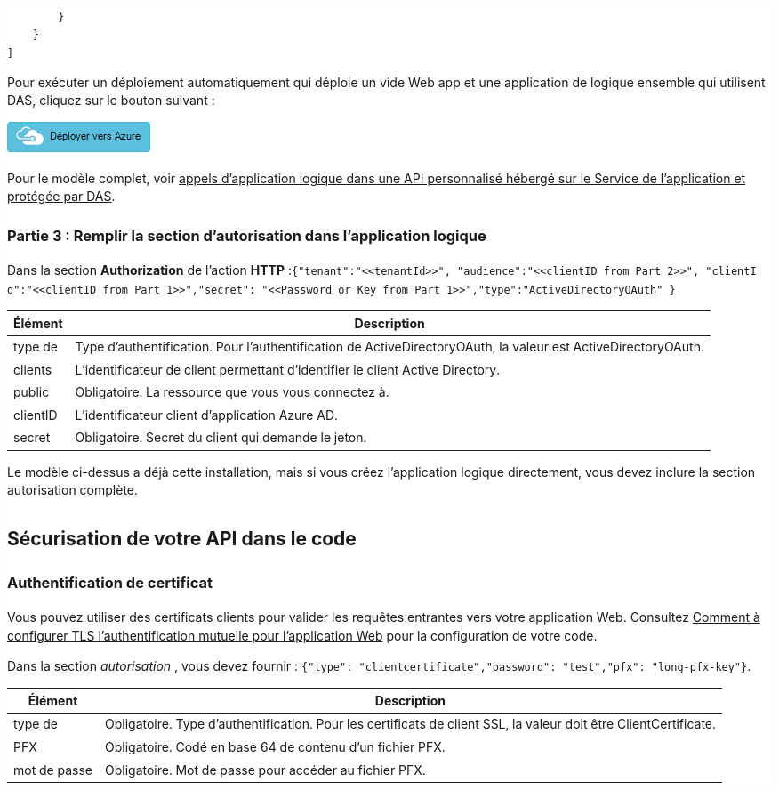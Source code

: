 ```
        }
    }
]
```

Pour exécuter un déploiement automatiquement qui déploie un vide Web app et une application de logique ensemble qui utilisent DAS, cliquez sur le bouton suivant :

[![Déployer vers Azure](./media/app-service-logic-custom-hosted-api/deploybutton.png)](https://portal.azure.com/#create/Microsoft.Template/uri/https%3A%2F%2Fraw.githubusercontent.com%2FAzure%2Fazure-quickstart-templates%2Fmaster%2F201-logic-app-custom-api%2Fazuredeploy.json)

Pour le modèle complet, voir [appels d’application logique dans une API personnalisé hébergé sur le Service de l’application et protégée par DAS](https://github.com/Azure/azure-quickstart-templates/blob/master/201-logic-app-custom-api/azuredeploy.json).


### <a name="part-3-populate-the-authorization-section-in-the-logic-app"></a>Partie 3 : Remplir la section d’autorisation dans l’application logique

Dans la section **Authorization** de l’action **HTTP** :`{"tenant":"<<tenantId>>", "audience":"<<clientID from Part 2>>", "clientId":"<<clientID from Part 1>>","secret": "<<Password or Key from Part 1>>","type":"ActiveDirectoryOAuth" }`

| Élément | Description |
|---------|-------------|
| type de | Type d’authentification. Pour l’authentification de ActiveDirectoryOAuth, la valeur est ActiveDirectoryOAuth. |
| clients | L’identificateur de client permettant d’identifier le client Active Directory. |
| public | Obligatoire. La ressource que vous vous connectez à. |
| clientID | L’identificateur client d’application Azure AD. |
| secret | Obligatoire. Secret du client qui demande le jeton. |

Le modèle ci-dessus a déjà cette installation, mais si vous créez l’application logique directement, vous devez inclure la section autorisation complète.

## <a name="securing-your-api-in-code"></a>Sécurisation de votre API dans le code

### <a name="certificate-auth"></a>Authentification de certificat

Vous pouvez utiliser des certificats clients pour valider les requêtes entrantes vers votre application Web. Consultez [Comment à configurer TLS l’authentification mutuelle pour l’application Web](../app-service-web/app-service-web-configure-tls-mutual-auth.md) pour la configuration de votre code.

Dans la section *autorisation* , vous devez fournir : `{"type": "clientcertificate","password": "test","pfx": "long-pfx-key"}`.

| Élément | Description |
|---------|-------------|
| type de | Obligatoire. Type d’authentification. Pour les certificats de client SSL, la valeur doit être ClientCertificate. |
| PFX | Obligatoire. Codé en base 64 de contenu d’un fichier PFX. |
| mot de passe | Obligatoire. Mot de passe pour accéder au fichier PFX. |
